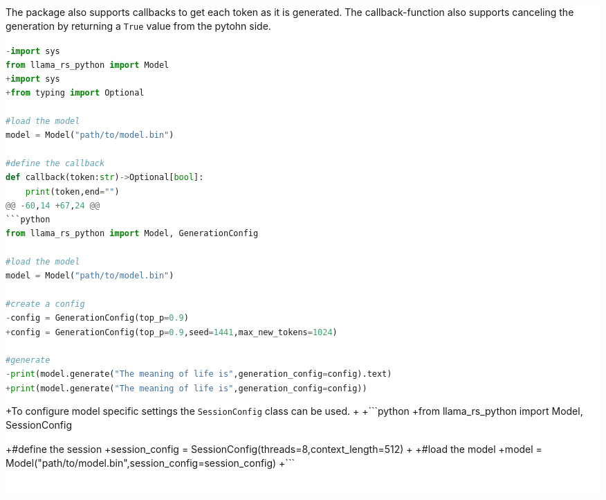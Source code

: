  The package also supports callbacks to get each token as it is generated.
 The callback-function also supports canceling the generation by returning a `True` value from the pytohn side.
 
 ```python 
-import sys
 from llama_rs_python import Model
+import sys
+from typing import Optional
 
 #load the model
 model = Model("path/to/model.bin")
 
 #define the callback
 def callback(token:str)->Optional[bool]:
     print(token,end="")
@@ -60,14 +67,24 @@
 ```python 
 from llama_rs_python import Model, GenerationConfig
 
 #load the model
 model = Model("path/to/model.bin")
 
 #create a config
-config = GenerationConfig(top_p=0.9)
+config = GenerationConfig(top_p=0.9,seed=1441,max_new_tokens=1024)
 
 #generate
-print(model.generate("The meaning of life is",generation_config=config).text)
+print(model.generate("The meaning of life is",generation_config=config))
 ```
 
+To configure model specific settings the `SessionConfig` class can be used.
+
+```python
+from llama_rs_python import Model, SessionConfig
 
+#define the session
+session_config = SessionConfig(threads=8,context_length=512)
+
+#load the model
+model = Model("path/to/model.bin",session_config=session_config)
+```
```

